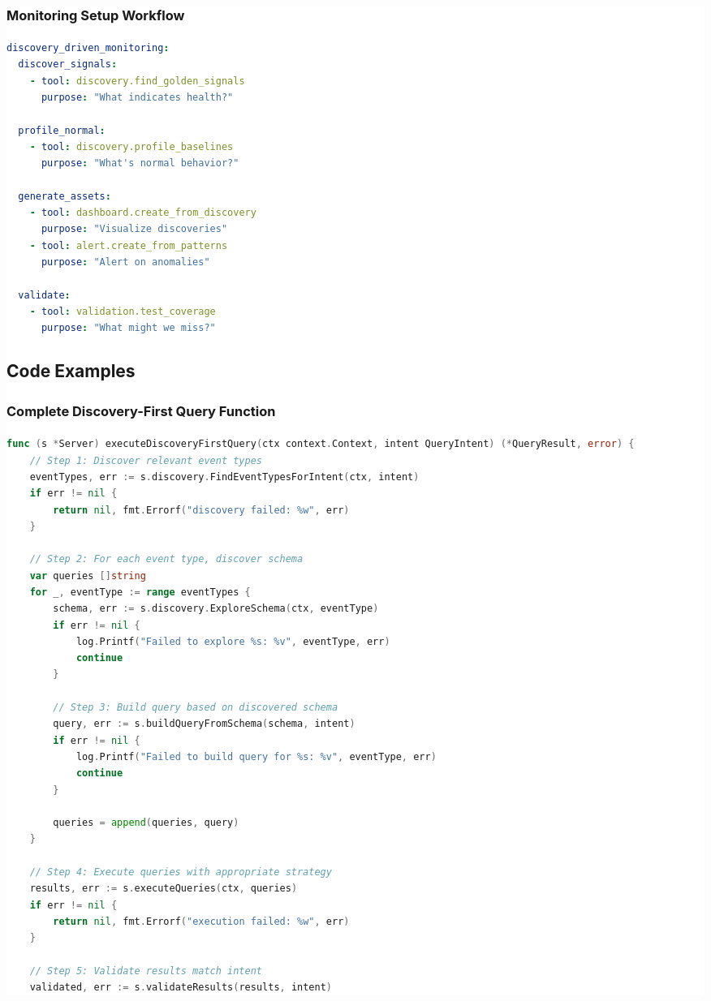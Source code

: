 ### Monitoring Setup Workflow

```yaml
discovery_driven_monitoring:
  discover_signals:
    - tool: discovery.find_golden_signals
      purpose: "What indicates health?"
    
  profile_normal:
    - tool: discovery.profile_baselines
      purpose: "What's normal behavior?"
    
  generate_assets:
    - tool: dashboard.create_from_discovery
      purpose: "Visualize discoveries"
    - tool: alert.create_from_patterns
      purpose: "Alert on anomalies"
    
  validate:
    - tool: validation.test_coverage
      purpose: "What might we miss?"
```

## Code Examples

### Complete Discovery-First Query Function

```go
func (s *Server) executeDiscoveryFirstQuery(ctx context.Context, intent QueryIntent) (*QueryResult, error) {
    // Step 1: Discover relevant event types
    eventTypes, err := s.discovery.FindEventTypesForIntent(ctx, intent)
    if err != nil {
        return nil, fmt.Errorf("discovery failed: %w", err)
    }
    
    // Step 2: For each event type, discover schema
    var queries []string
    for _, eventType := range eventTypes {
        schema, err := s.discovery.ExploreSchema(ctx, eventType)
        if err != nil {
            log.Printf("Failed to explore %s: %v", eventType, err)
            continue
        }
        
        // Step 3: Build query based on discovered schema
        query, err := s.buildQueryFromSchema(schema, intent)
        if err != nil {
            log.Printf("Failed to build query for %s: %v", eventType, err)
            continue
        }
        
        queries = append(queries, query)
    }
    
    // Step 4: Execute queries with appropriate strategy
    results, err := s.executeQueries(ctx, queries)
    if err != nil {
        return nil, fmt.Errorf("execution failed: %w", err)
    }
    
    // Step 5: Validate results match intent
    validated, err := s.validateResults(results, intent)
```